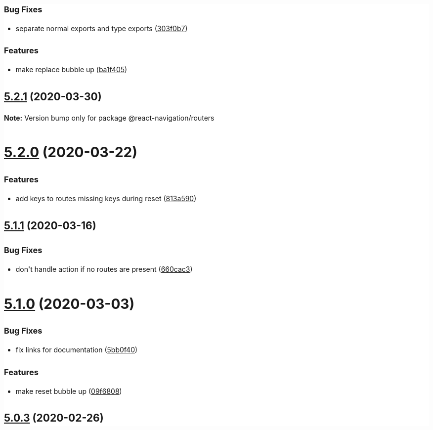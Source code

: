 ### Bug Fixes

* separate normal exports and type exports ([303f0b7](https://github.com/react-navigation/react-navigation/tree/main/packages/routers/commit/303f0b78a5ab717b2d606cd9c8a22f3dae051f0f))

### Features

* make replace bubble up ([ba1f405](https://github.com/react-navigation/react-navigation/tree/main/packages/routers/commit/ba1f4051299ad86001592b8d3601c16fece159df))

## [5.2.1](https://github.com/react-navigation/react-navigation/tree/main/packages/routers/compare/@react-navigation/routers@5.2.0...@react-navigation/routers@5.2.1) (2020-03-30)

**Note:** Version bump only for package @react-navigation/routers

# [5.2.0](https://github.com/react-navigation/react-navigation/tree/main/packages/routers/compare/@react-navigation/routers@5.1.1...@react-navigation/routers@5.2.0) (2020-03-22)

### Features

* add keys to routes missing keys during reset ([813a590](https://github.com/react-navigation/react-navigation/tree/main/packages/routers/commit/813a5903b5f44506b9097538ed85229e565b855e))

## [5.1.1](https://github.com/react-navigation/react-navigation/tree/main/packages/routers/compare/@react-navigation/routers@5.1.0...@react-navigation/routers@5.1.1) (2020-03-16)

### Bug Fixes

* don't handle action if no routes are present ([660cac3](https://github.com/react-navigation/react-navigation/tree/main/packages/routers/commit/660cac3557bce8978812ce2750e961e7ada92d13))

# [5.1.0](https://github.com/react-navigation/react-navigation/tree/main/packages/routers/compare/@react-navigation/routers@5.0.3...@react-navigation/routers@5.1.0) (2020-03-03)

### Bug Fixes

* fix links for documentation ([5bb0f40](https://github.com/react-navigation/react-navigation/tree/main/packages/routers/commit/5bb0f405ceb5755d39a0b5b1f2e4ecee0da051bc))

### Features

* make reset bubble up ([09f6808](https://github.com/react-navigation/react-navigation/tree/main/packages/routers/commit/09f6808d7d43c70b2c502151f9f20fad03972886))

## [5.0.3](https://github.com/react-navigation/react-navigation/tree/main/packages/routers/compare/@react-navigation/routers@5.0.2...@react-navigation/routers@5.0.3) (2020-02-26)

